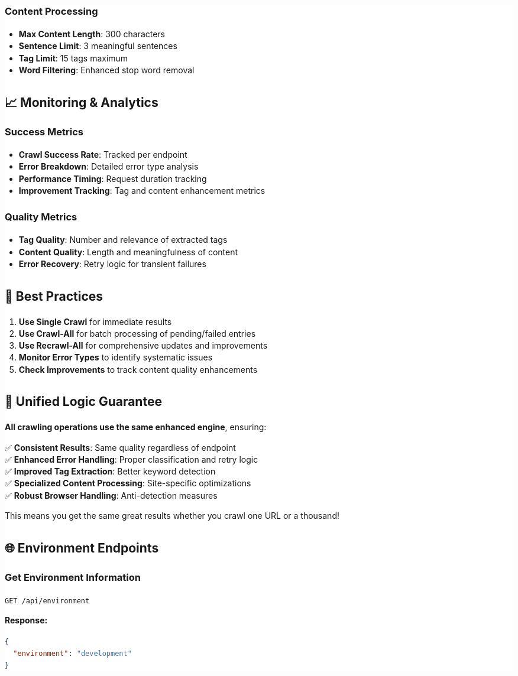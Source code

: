 ### **Content Processing**
- **Max Content Length**: 300 characters
- **Sentence Limit**: 3 meaningful sentences
- **Tag Limit**: 15 tags maximum
- **Word Filtering**: Enhanced stop word removal

## 📈 **Monitoring & Analytics**

### **Success Metrics**
- **Crawl Success Rate**: Tracked per endpoint
- **Error Breakdown**: Detailed error type analysis
- **Performance Timing**: Request duration tracking
- **Improvement Tracking**: Tag and content enhancement metrics

### **Quality Metrics**
- **Tag Quality**: Number and relevance of extracted tags
- **Content Quality**: Length and meaningfulness of content
- **Error Recovery**: Retry logic for transient failures

## 🎯 **Best Practices**

1. **Use Single Crawl** for immediate results
2. **Use Crawl-All** for batch processing of pending/failed entries
3. **Use Recrawl-All** for comprehensive updates and improvements
4. **Monitor Error Types** to identify systematic issues
5. **Check Improvements** to track content quality enhancements

## 🔄 **Unified Logic Guarantee**

**All crawling operations use the same enhanced engine**, ensuring:

✅ **Consistent Results**: Same quality regardless of endpoint  
✅ **Enhanced Error Handling**: Proper classification and retry logic  
✅ **Improved Tag Extraction**: Better keyword detection  
✅ **Specialized Content Processing**: Site-specific optimizations  
✅ **Robust Browser Handling**: Anti-detection measures  

This means you get the same great results whether you crawl one URL or a thousand!

## 🌐 **Environment Endpoints**

### **Get Environment Information**
```http
GET /api/environment
```

**Response:**
```json
{
  "environment": "development"
}
```
